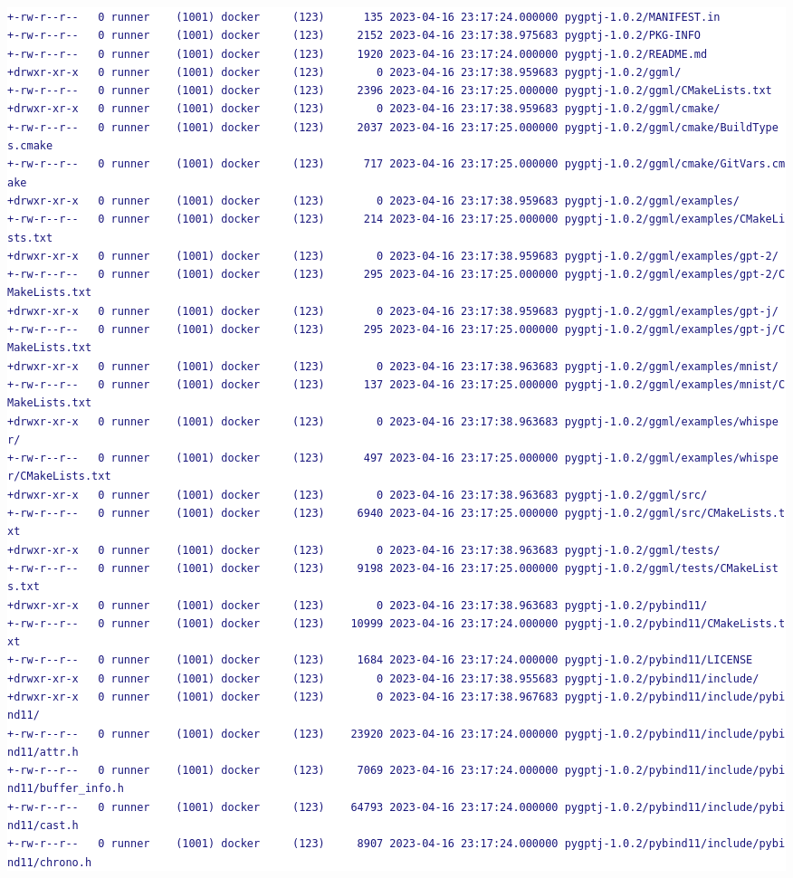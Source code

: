 ```diff
+-rw-r--r--   0 runner    (1001) docker     (123)      135 2023-04-16 23:17:24.000000 pygptj-1.0.2/MANIFEST.in
+-rw-r--r--   0 runner    (1001) docker     (123)     2152 2023-04-16 23:17:38.975683 pygptj-1.0.2/PKG-INFO
+-rw-r--r--   0 runner    (1001) docker     (123)     1920 2023-04-16 23:17:24.000000 pygptj-1.0.2/README.md
+drwxr-xr-x   0 runner    (1001) docker     (123)        0 2023-04-16 23:17:38.959683 pygptj-1.0.2/ggml/
+-rw-r--r--   0 runner    (1001) docker     (123)     2396 2023-04-16 23:17:25.000000 pygptj-1.0.2/ggml/CMakeLists.txt
+drwxr-xr-x   0 runner    (1001) docker     (123)        0 2023-04-16 23:17:38.959683 pygptj-1.0.2/ggml/cmake/
+-rw-r--r--   0 runner    (1001) docker     (123)     2037 2023-04-16 23:17:25.000000 pygptj-1.0.2/ggml/cmake/BuildTypes.cmake
+-rw-r--r--   0 runner    (1001) docker     (123)      717 2023-04-16 23:17:25.000000 pygptj-1.0.2/ggml/cmake/GitVars.cmake
+drwxr-xr-x   0 runner    (1001) docker     (123)        0 2023-04-16 23:17:38.959683 pygptj-1.0.2/ggml/examples/
+-rw-r--r--   0 runner    (1001) docker     (123)      214 2023-04-16 23:17:25.000000 pygptj-1.0.2/ggml/examples/CMakeLists.txt
+drwxr-xr-x   0 runner    (1001) docker     (123)        0 2023-04-16 23:17:38.959683 pygptj-1.0.2/ggml/examples/gpt-2/
+-rw-r--r--   0 runner    (1001) docker     (123)      295 2023-04-16 23:17:25.000000 pygptj-1.0.2/ggml/examples/gpt-2/CMakeLists.txt
+drwxr-xr-x   0 runner    (1001) docker     (123)        0 2023-04-16 23:17:38.959683 pygptj-1.0.2/ggml/examples/gpt-j/
+-rw-r--r--   0 runner    (1001) docker     (123)      295 2023-04-16 23:17:25.000000 pygptj-1.0.2/ggml/examples/gpt-j/CMakeLists.txt
+drwxr-xr-x   0 runner    (1001) docker     (123)        0 2023-04-16 23:17:38.963683 pygptj-1.0.2/ggml/examples/mnist/
+-rw-r--r--   0 runner    (1001) docker     (123)      137 2023-04-16 23:17:25.000000 pygptj-1.0.2/ggml/examples/mnist/CMakeLists.txt
+drwxr-xr-x   0 runner    (1001) docker     (123)        0 2023-04-16 23:17:38.963683 pygptj-1.0.2/ggml/examples/whisper/
+-rw-r--r--   0 runner    (1001) docker     (123)      497 2023-04-16 23:17:25.000000 pygptj-1.0.2/ggml/examples/whisper/CMakeLists.txt
+drwxr-xr-x   0 runner    (1001) docker     (123)        0 2023-04-16 23:17:38.963683 pygptj-1.0.2/ggml/src/
+-rw-r--r--   0 runner    (1001) docker     (123)     6940 2023-04-16 23:17:25.000000 pygptj-1.0.2/ggml/src/CMakeLists.txt
+drwxr-xr-x   0 runner    (1001) docker     (123)        0 2023-04-16 23:17:38.963683 pygptj-1.0.2/ggml/tests/
+-rw-r--r--   0 runner    (1001) docker     (123)     9198 2023-04-16 23:17:25.000000 pygptj-1.0.2/ggml/tests/CMakeLists.txt
+drwxr-xr-x   0 runner    (1001) docker     (123)        0 2023-04-16 23:17:38.963683 pygptj-1.0.2/pybind11/
+-rw-r--r--   0 runner    (1001) docker     (123)    10999 2023-04-16 23:17:24.000000 pygptj-1.0.2/pybind11/CMakeLists.txt
+-rw-r--r--   0 runner    (1001) docker     (123)     1684 2023-04-16 23:17:24.000000 pygptj-1.0.2/pybind11/LICENSE
+drwxr-xr-x   0 runner    (1001) docker     (123)        0 2023-04-16 23:17:38.955683 pygptj-1.0.2/pybind11/include/
+drwxr-xr-x   0 runner    (1001) docker     (123)        0 2023-04-16 23:17:38.967683 pygptj-1.0.2/pybind11/include/pybind11/
+-rw-r--r--   0 runner    (1001) docker     (123)    23920 2023-04-16 23:17:24.000000 pygptj-1.0.2/pybind11/include/pybind11/attr.h
+-rw-r--r--   0 runner    (1001) docker     (123)     7069 2023-04-16 23:17:24.000000 pygptj-1.0.2/pybind11/include/pybind11/buffer_info.h
+-rw-r--r--   0 runner    (1001) docker     (123)    64793 2023-04-16 23:17:24.000000 pygptj-1.0.2/pybind11/include/pybind11/cast.h
+-rw-r--r--   0 runner    (1001) docker     (123)     8907 2023-04-16 23:17:24.000000 pygptj-1.0.2/pybind11/include/pybind11/chrono.h
```